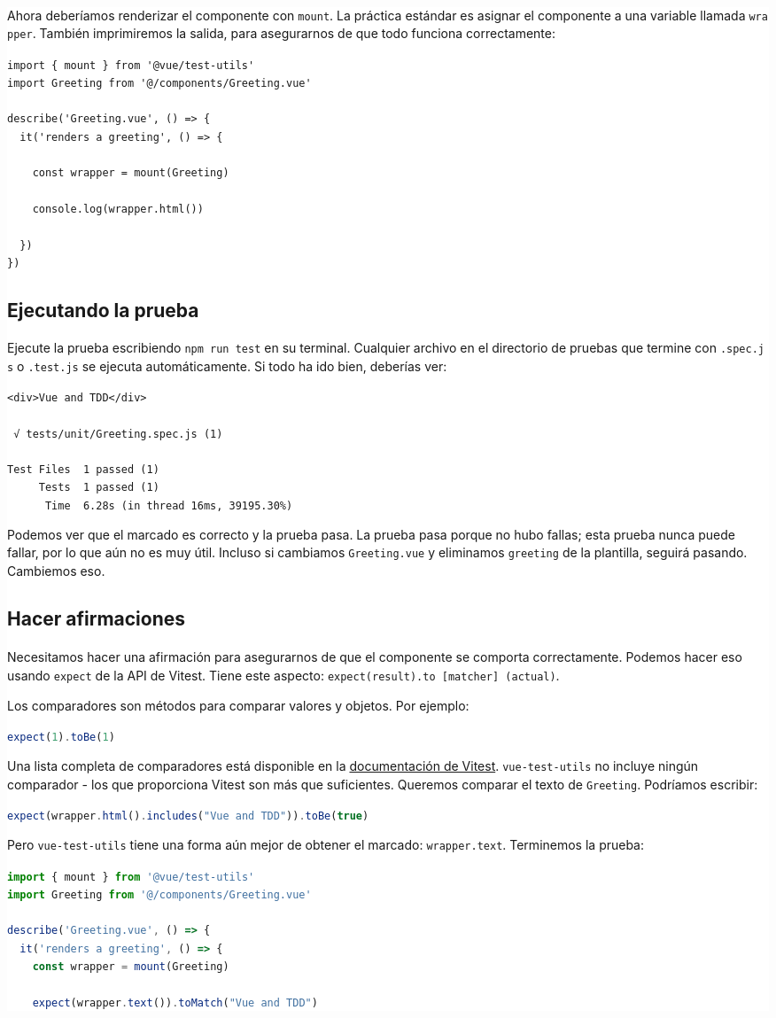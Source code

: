 Ahora deberíamos renderizar el componente con `mount`. La práctica estándar es asignar el componente a una variable llamada `wrapper`. También imprimiremos la salida, para asegurarnos de que todo funciona correctamente:

```js{7,8,9,10}
import { mount } from '@vue/test-utils'
import Greeting from '@/components/Greeting.vue'

describe('Greeting.vue', () => {
  it('renders a greeting', () => {
  
    const wrapper = mount(Greeting)

    console.log(wrapper.html())

  })
})
```

## Ejecutando la prueba

Ejecute la prueba escribiendo `npm run test` en su terminal. Cualquier archivo en el directorio de pruebas que termine con `.spec.js` o `.test.js` se ejecuta automáticamente. Si todo ha ido bien, deberías ver:

```
<div>Vue and TDD</div>

 √ tests/unit/Greeting.spec.js (1)

Test Files  1 passed (1)
     Tests  1 passed (1)
      Time  6.28s (in thread 16ms, 39195.30%)
```
Podemos ver que el marcado es correcto y la prueba pasa. La prueba pasa porque no hubo fallas; esta prueba nunca puede fallar, por lo que aún no es muy útil. Incluso si cambiamos `Greeting.vue` y eliminamos `greeting` de la plantilla, seguirá pasando. Cambiemos eso.

## Hacer afirmaciones

Necesitamos hacer una afirmación para asegurarnos de que el componente se comporta correctamente. Podemos hacer eso usando `expect` de la API  de Vitest. Tiene este aspecto: `expect(result).to [matcher] (actual)`.

Los comparadores son métodos para comparar valores y objetos. Por ejemplo:

```js
expect(1).toBe(1)
```
Una lista completa de comparadores está disponible en la [documentación de Vitest](https://vitest.dev/api/#expect). `vue-test-utils` no incluye ningún comparador - los que proporciona Vitest son más que suficientes. Queremos comparar el texto de `Greeting`. Podríamos escribir:

```js
expect(wrapper.html().includes("Vue and TDD")).toBe(true)
```
Pero `vue-test-utils` tiene una forma aún mejor de obtener el marcado: `wrapper.text`. Terminemos la prueba:
```js
import { mount } from '@vue/test-utils'
import Greeting from '@/components/Greeting.vue'

describe('Greeting.vue', () => {
  it('renders a greeting', () => {
    const wrapper = mount(Greeting)

    expect(wrapper.text()).toMatch("Vue and TDD")
```